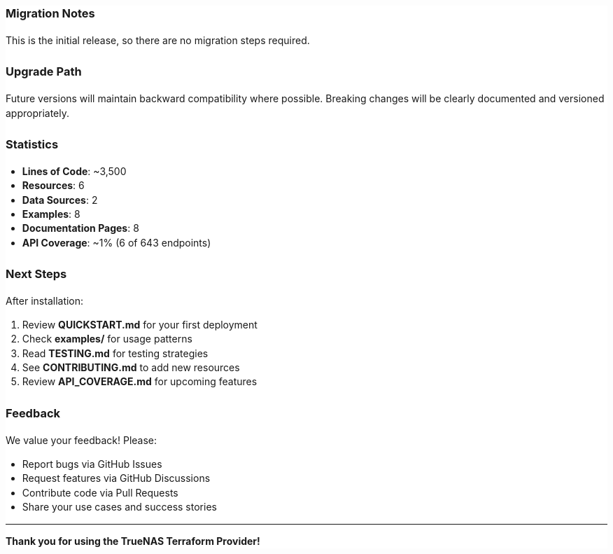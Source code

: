 ### Migration Notes

This is the initial release, so there are no migration steps required.

### Upgrade Path

Future versions will maintain backward compatibility where possible. Breaking changes will be clearly documented and versioned appropriately.

### Statistics

- **Lines of Code**: ~3,500
- **Resources**: 6
- **Data Sources**: 2
- **Examples**: 8
- **Documentation Pages**: 8
- **API Coverage**: ~1% (6 of 643 endpoints)

### Next Steps

After installation:

1. Review **QUICKSTART.md** for your first deployment
2. Check **examples/** for usage patterns
3. Read **TESTING.md** for testing strategies
4. See **CONTRIBUTING.md** to add new resources
5. Review **API_COVERAGE.md** for upcoming features

### Feedback

We value your feedback! Please:
- Report bugs via GitHub Issues
- Request features via GitHub Discussions
- Contribute code via Pull Requests
- Share your use cases and success stories

---

**Thank you for using the TrueNAS Terraform Provider!**

